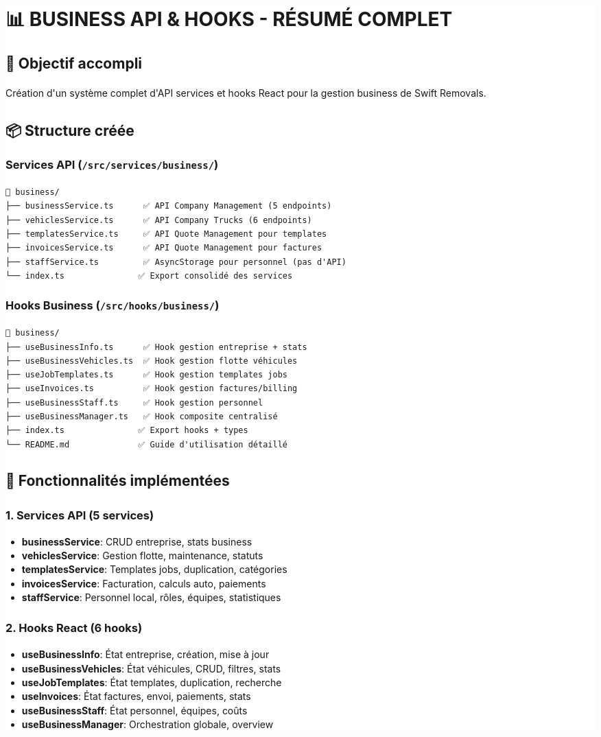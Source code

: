 # 📊 BUSINESS API & HOOKS - RÉSUMÉ COMPLET

## 🎯 Objectif accompli
Création d'un système complet d'API services et hooks React pour la gestion business de Swift Removals.

## 📦 Structure créée

### Services API (`/src/services/business/`)
```
📁 business/
├── businessService.ts      ✅ API Company Management (5 endpoints)
├── vehiclesService.ts      ✅ API Company Trucks (6 endpoints) 
├── templatesService.ts     ✅ API Quote Management pour templates
├── invoicesService.ts      ✅ API Quote Management pour factures
├── staffService.ts         ✅ AsyncStorage pour personnel (pas d'API)
└── index.ts               ✅ Export consolidé des services
```

### Hooks Business (`/src/hooks/business/`)
```
📁 business/
├── useBusinessInfo.ts      ✅ Hook gestion entreprise + stats
├── useBusinessVehicles.ts  ✅ Hook gestion flotte véhicules
├── useJobTemplates.ts      ✅ Hook gestion templates jobs
├── useInvoices.ts          ✅ Hook gestion factures/billing
├── useBusinessStaff.ts     ✅ Hook gestion personnel
├── useBusinessManager.ts   ✅ Hook composite centralisé
├── index.ts               ✅ Export hooks + types
└── README.md              ✅ Guide d'utilisation détaillé
```

## 🔧 Fonctionnalités implémentées

### 1. Services API (5 services)
- **businessService**: CRUD entreprise, stats business
- **vehiclesService**: Gestion flotte, maintenance, statuts
- **templatesService**: Templates jobs, duplication, catégories
- **invoicesService**: Facturation, calculs auto, paiements
- **staffService**: Personnel local, rôles, équipes, statistiques

### 2. Hooks React (6 hooks)
- **useBusinessInfo**: État entreprise, création, mise à jour
- **useBusinessVehicles**: État véhicules, CRUD, filtres, stats
- **useJobTemplates**: État templates, duplication, recherche
- **useInvoices**: État factures, envoi, paiements, stats
- **useBusinessStaff**: État personnel, équipes, coûts
- **useBusinessManager**: Orchestration globale, overview

